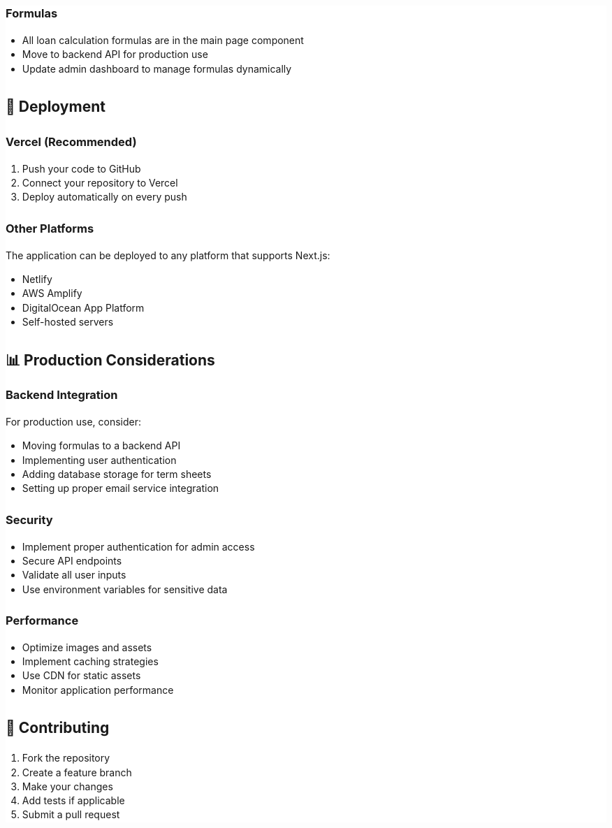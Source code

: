 ### Formulas
- All loan calculation formulas are in the main page component
- Move to backend API for production use
- Update admin dashboard to manage formulas dynamically

## 🚀 Deployment

### Vercel (Recommended)
1. Push your code to GitHub
2. Connect your repository to Vercel
3. Deploy automatically on every push

### Other Platforms
The application can be deployed to any platform that supports Next.js:
- Netlify
- AWS Amplify
- DigitalOcean App Platform
- Self-hosted servers

## 📊 Production Considerations

### Backend Integration
For production use, consider:
- Moving formulas to a backend API
- Implementing user authentication
- Adding database storage for term sheets
- Setting up proper email service integration

### Security
- Implement proper authentication for admin access
- Secure API endpoints
- Validate all user inputs
- Use environment variables for sensitive data

### Performance
- Optimize images and assets
- Implement caching strategies
- Use CDN for static assets
- Monitor application performance

## 🤝 Contributing

1. Fork the repository
2. Create a feature branch
3. Make your changes
4. Add tests if applicable
5. Submit a pull request
